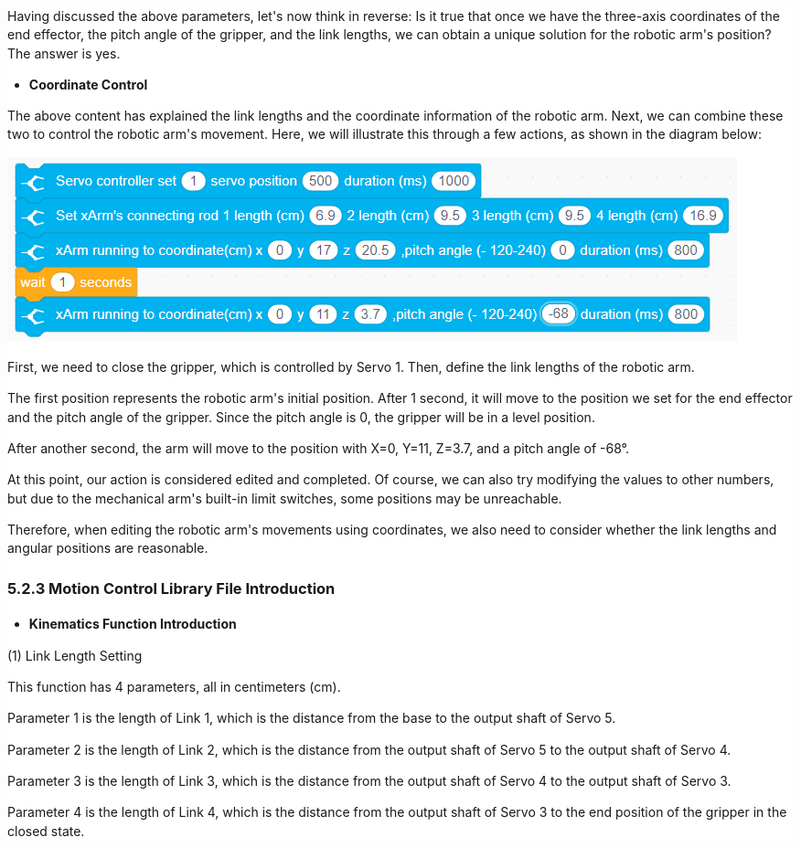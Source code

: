 Having discussed the above parameters, let's now think in reverse: Is it true that once we have the three-axis coordinates of the end effector, the pitch angle of the gripper, and the link lengths, we can obtain a unique solution for the robotic arm's position? The answer is yes.

* **Coordinate Control**

The above content has explained the link lengths and the coordinate information of the robotic arm. Next, we can combine these two to control the robotic arm's movement. Here, we will illustrate this through a few actions, as shown in the diagram below:

<img class="common_img" src="../_static/media/chapter_5/section_2/02/media/image8.png"  />

First, we need to close the gripper, which is controlled by Servo 1. Then, define the link lengths of the robotic arm.  

The first position represents the robotic arm's initial position. After 1 second, it will move to the position we set for the end effector and the pitch angle of the gripper. Since the pitch angle is 0, the gripper will be in a level position.  

After another second, the arm will move to the position with X=0, Y=11, Z=3.7, and a pitch angle of -68°.  

At this point, our action is considered edited and completed. Of course, we can also try modifying the values to other numbers, but due to the mechanical arm's built-in limit switches, some positions may be unreachable.  

Therefore, when editing the robotic arm's movements using coordinates, we also need to consider whether the link lengths and angular positions are reasonable.

### 5.2.3 Motion Control Library File Introduction

* **Kinematics Function Introduction**

(1) Link Length Setting

This function has 4 parameters, all in centimeters (cm).

Parameter 1 is the length of Link 1, which is the distance from the base to the output shaft of Servo 5.

Parameter 2 is the length of Link 2, which is the distance from the output shaft of Servo 5 to the output shaft of Servo 4.

Parameter 3 is the length of Link 3, which is the distance from the output shaft of Servo 4 to the output shaft of Servo 3.

Parameter 4 is the length of Link 4, which is the distance from the output shaft of Servo 3 to the end position of the gripper in the closed state.
